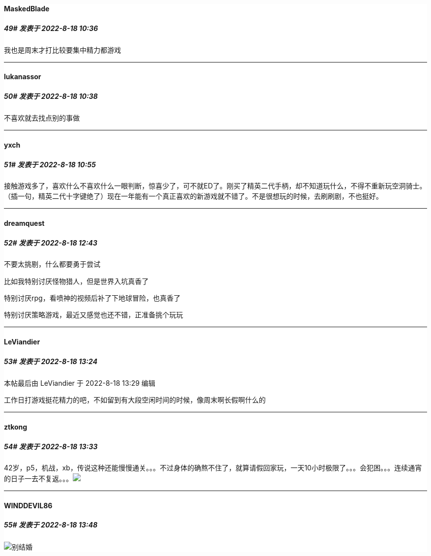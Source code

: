 ####  MaskedBlade  
##### 49#       发表于 2022-8-18 10:36

我也是周末才打比较要集中精力都游戏

*****

####  lukanassor  
##### 50#       发表于 2022-8-18 10:38

不喜欢就去找点别的事做

*****

####  yxch  
##### 51#       发表于 2022-8-18 10:55

接触游戏多了，喜欢什么不喜欢什么一眼判断，惊喜少了，可不就ED了。刚买了精英二代手柄，却不知道玩什么，不得不重新玩空洞骑士。（插一句，精英二代十字键绝了）现在一年能有一个真正喜欢的新游戏就不错了。不是很想玩的时候，去刷刷剧，不也挺好。

*****

####  dreamquest  
##### 52#       发表于 2022-8-18 12:43

不要太挑剔，什么都要勇于尝试

比如我特别讨厌怪物猎人，但是世界入坑真香了

特别讨厌rpg，看喷神的视频后补了下地球冒险，也真香了

特别讨厌策略游戏，最近又感觉也还不错，正准备挑个玩玩

*****

####  LeViandier  
##### 53#       发表于 2022-8-18 13:24

 本帖最后由 LeViandier 于 2022-8-18 13:29 编辑 

工作日打游戏挺花精力的吧，不如留到有大段空闲时间的时候，像周末啊长假啊什么的

*****

####  ztkong  
##### 54#       发表于 2022-8-18 13:33

42岁，p5，机战，xb，传说这种还能慢慢通关。。。不过身体的确熬不住了，就算请假回家玩，一天10小时极限了。。。会犯困。。。连续通宵的日子一去不复返。。。<img src="https://static.saraba1st.com/image/smiley/face2017/004.gif" referrerpolicy="no-referrer">

*****

####  WINDDEVIL86  
##### 55#       发表于 2022-8-18 13:48

<img src="https://static.saraba1st.com/image/smiley/face2017/001.png" referrerpolicy="no-referrer">别结婚
